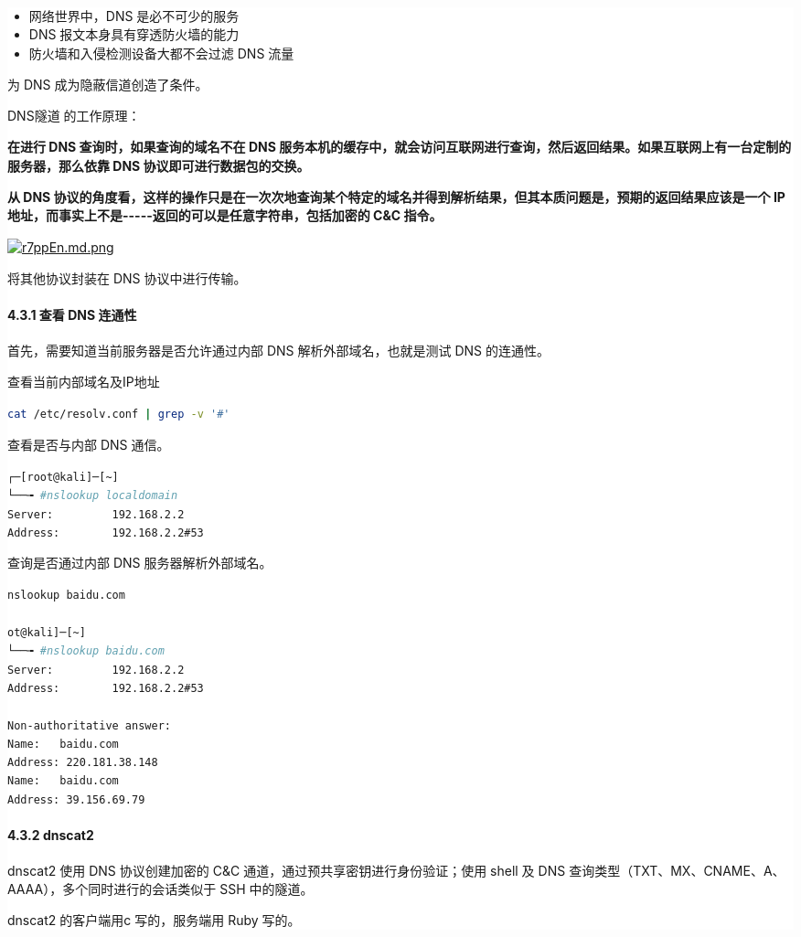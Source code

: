 * 网络世界中，DNS 是必不可少的服务
* DNS 报文本身具有穿透防火墙的能力
* 防火墙和入侵检测设备大都不会过滤 DNS 流量

为 DNS 成为隐蔽信道创造了条件。

DNS隧道 的工作原理：

**在进行 DNS 查询时，如果查询的域名不在 DNS 服务本机的缓存中，就会访问互联网进行查询，然后返回结果。如果互联网上有一台定制的服务器，那么依靠 DNS 协议即可进行数据包的交换。**

**从 DNS 协议的角度看，这样的操作只是在一次次地查询某个特定的域名并得到解析结果，但其本质问题是，预期的返回结果应该是一个 IP 地址，而事实上不是-----返回的可以是任意字符串，包括加密的 C&C 指令。**

[![r7ppEn.md.png](https://s3.ax1x.com/2020/12/28/r7ppEn.md.png)](https://imgchr.com/i/r7ppEn)

将其他协议封装在 DNS 协议中进行传输。

#### 4.3.1 查看 DNS 连通性

首先，需要知道当前服务器是否允许通过内部 DNS 解析外部域名，也就是测试 DNS 的连通性。

查看当前内部域名及IP地址

```bash
cat /etc/resolv.conf | grep -v '#'
```

查看是否与内部 DNS 通信。

```bash
┌─[root@kali]─[~]
└──╼ #nslookup localdomain
Server:         192.168.2.2
Address:        192.168.2.2#53
```

查询是否通过内部 DNS 服务器解析外部域名。

```bash
nslookup baidu.com

ot@kali]─[~]
└──╼ #nslookup baidu.com
Server:         192.168.2.2
Address:        192.168.2.2#53

Non-authoritative answer:
Name:   baidu.com
Address: 220.181.38.148
Name:   baidu.com
Address: 39.156.69.79
```

#### 4.3.2 dnscat2

dnscat2 使用 DNS 协议创建加密的 C&C 通道，通过预共享密钥进行身份验证；使用 shell 及 DNS 查询类型（TXT、MX、CNAME、A、AAAA），多个同时进行的会话类似于 SSH 中的隧道。

dnscat2 的客户端用c 写的，服务端用 Ruby 写的。 
